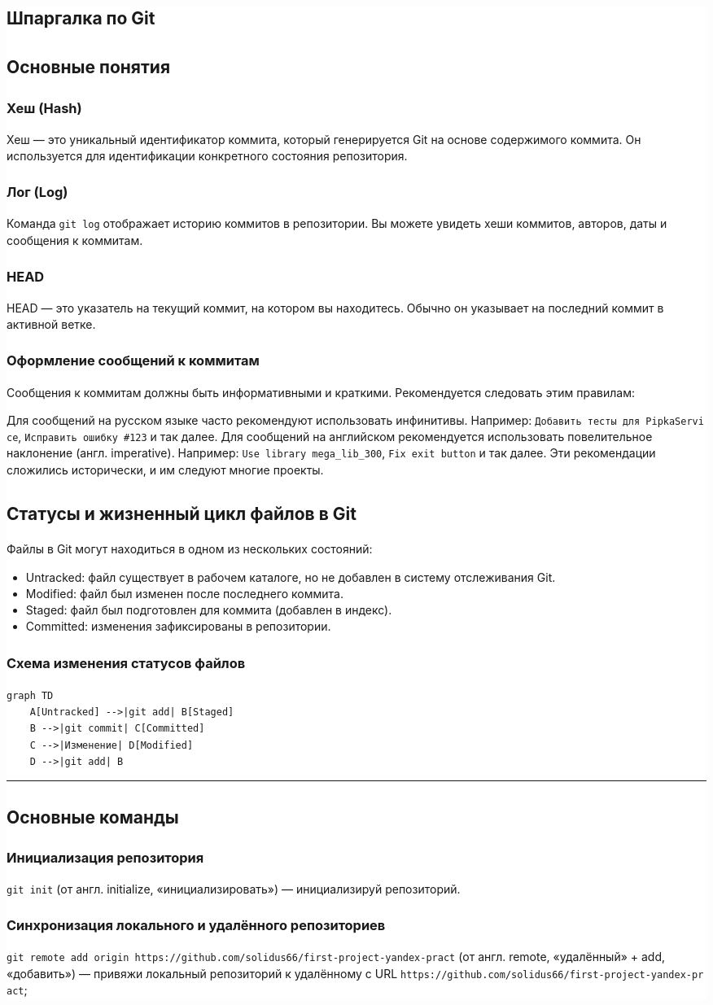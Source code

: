 ## Шпаргалка по Git
## Основные понятия
### Хеш (Hash)
Хеш — это уникальный идентификатор коммита, который генерируется Git на основе содержимого коммита. Он используется для идентификации конкретного состояния репозитория.

### Лог (Log)
Команда `git log` отображает историю коммитов в репозитории. Вы можете увидеть хеши коммитов, авторов, даты и сообщения к коммитам.

### HEAD
HEAD — это указатель на текущий коммит, на котором вы находитесь. Обычно он указывает на последний коммит в активной ветке.

### Оформление сообщений к коммитам
Сообщения к коммитам должны быть информативными и краткими. Рекомендуется следовать этим правилам:

Для сообщений на русском языке часто рекомендуют использовать инфинитивы. Например: `Добавить тесты для PipkaService`, `Исправить ошибку #123` и так далее.
Для сообщений на английском рекомендуется использовать повелительное наклонение (англ. imperative). Например: `Use library mega_lib_300`, `Fix exit button` и так далее.
Эти рекомендации сложились исторически, и им следуют многие проекты.

## Статусы и жизненный цикл файлов в Git

Файлы в Git могут находиться в одном из нескольких состояний:

- Untracked: файл существует в рабочем каталоге, но не добавлен в систему отслеживания Git.
- Modified: файл был изменен после последнего коммита.
- Staged: файл был подготовлен для коммита (добавлен в индекс).
- Committed: изменения зафиксированы в репозитории.

### Схема изменения статусов файлов

```mermaid
graph TD
    A[Untracked] -->|git add| B[Staged]
    B -->|git commit| C[Committed]
    C -->|Изменение| D[Modified]
    D -->|git add| B
```
---
## Основные команды
### Инициализация репозитория
`git init` (от англ. initialize, «инициализировать») — инициализируй репозиторий.

### Синхронизация локального и удалённого репозиториев
`git remote add origin https://github.com/solidus66/first-project-yandex-pract`  (от англ. remote, «удалённый» + add, «добавить») — привяжи локальный репозиторий к удалённому с URL `https://github.com/solidus66/first-project-yandex-pract`;
